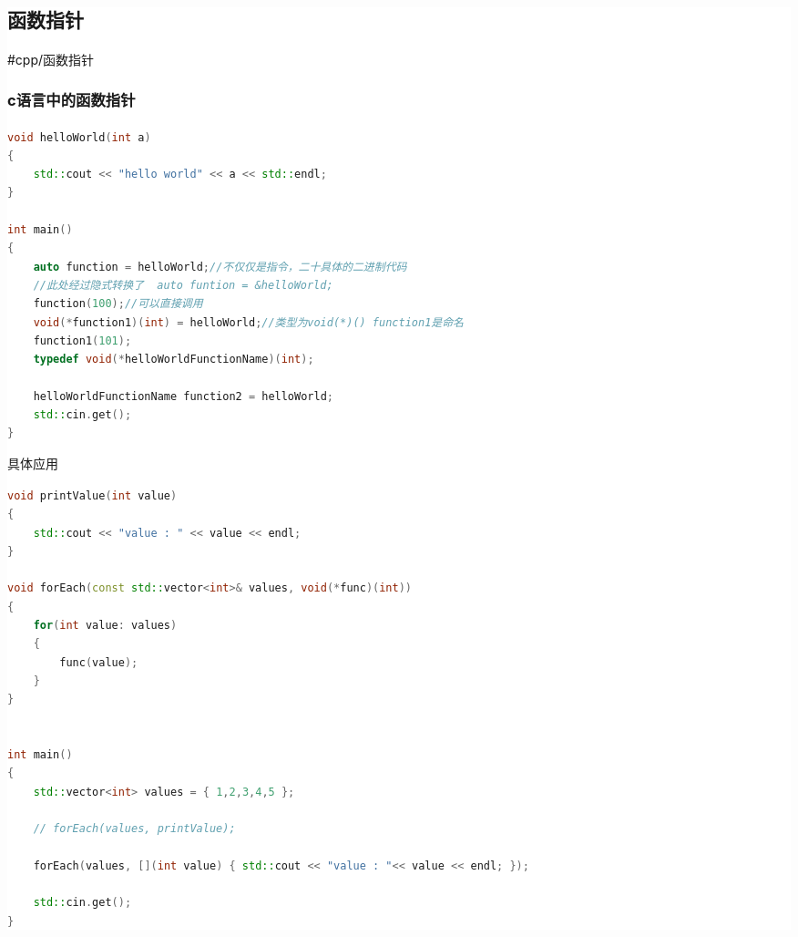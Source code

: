 ## 函数指针

#cpp/函数指针

### c语言中的函数指针

```c++
void helloWorld(int a)
{
	std::cout << "hello world" << a << std::endl;
}

int main()
{
	auto function = helloWorld;//不仅仅是指令，二十具体的二进制代码
    //此处经过隐式转换了  auto funtion = &helloWorld;
	function(100);//可以直接调用
	void(*function1)(int) = helloWorld;//类型为void(*)() function1是命名
	function1(101);
	typedef void(*helloWorldFunctionName)(int);

	helloWorldFunctionName function2 = helloWorld;
	std::cin.get();
}
```

具体应用

```c++
void printValue(int value)
{
	std::cout << "value : " << value << endl;
}

void forEach(const std::vector<int>& values, void(*func)(int))
{
	for(int value: values)
	{
		func(value);
	}
}


int main()
{
	std::vector<int> values = { 1,2,3,4,5 };

	// forEach(values, printValue);

	forEach(values, [](int value) { std::cout << "value : "<< value << endl; });

	std::cin.get();
}
```
